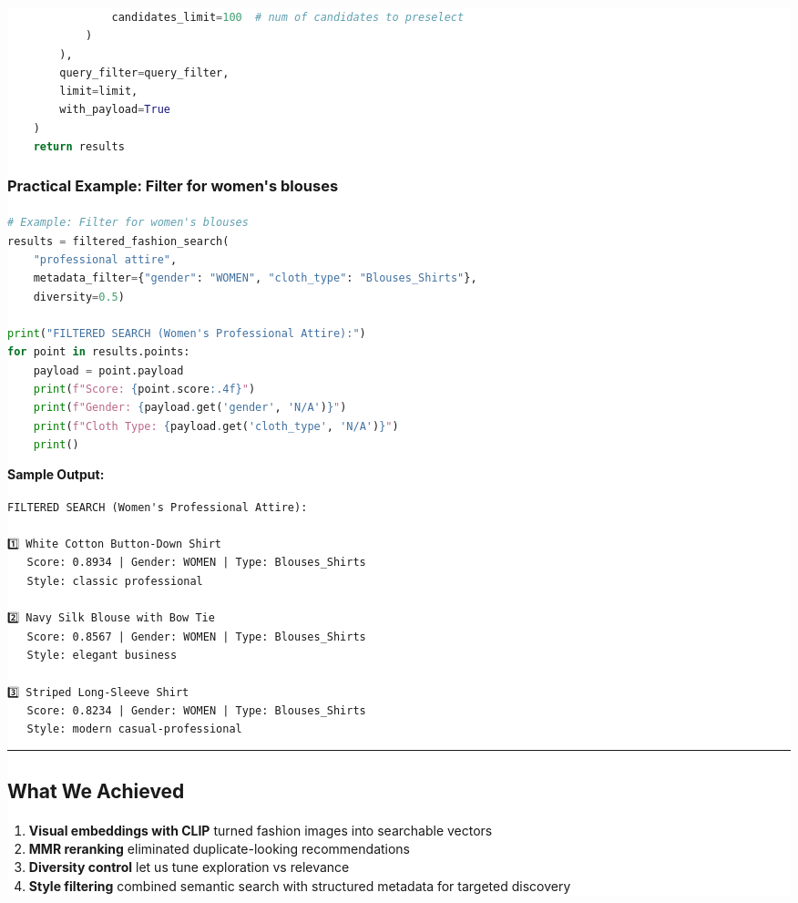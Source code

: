 ```python
                candidates_limit=100  # num of candidates to preselect
            )
        ),
        query_filter=query_filter,
        limit=limit,
        with_payload=True
    )
    return results
```

### Practical Example: Filter for women's blouses

```python
# Example: Filter for women's blouses 
results = filtered_fashion_search(
    "professional attire",
    metadata_filter={"gender": "WOMEN", "cloth_type": "Blouses_Shirts"},
    diversity=0.5)

print("FILTERED SEARCH (Women's Professional Attire):")
for point in results.points:
    payload = point.payload
    print(f"Score: {point.score:.4f}")
    print(f"Gender: {payload.get('gender', 'N/A')}")
    print(f"Cloth Type: {payload.get('cloth_type', 'N/A')}")
    print()
```

**Sample Output:**
```
FILTERED SEARCH (Women's Professional Attire):

1️⃣ White Cotton Button-Down Shirt
   Score: 0.8934 | Gender: WOMEN | Type: Blouses_Shirts
   Style: classic professional

2️⃣ Navy Silk Blouse with Bow Tie
   Score: 0.8567 | Gender: WOMEN | Type: Blouses_Shirts
   Style: elegant business

3️⃣ Striped Long-Sleeve Shirt
   Score: 0.8234 | Gender: WOMEN | Type: Blouses_Shirts
   Style: modern casual-professional
```

---

## What We Achieved

1. **Visual embeddings with CLIP** turned fashion images into searchable vectors
2. **MMR reranking** eliminated duplicate-looking recommendations
3. **Diversity control** let us tune exploration vs relevance
4. **Style filtering** combined semantic search with structured metadata for targeted discovery
